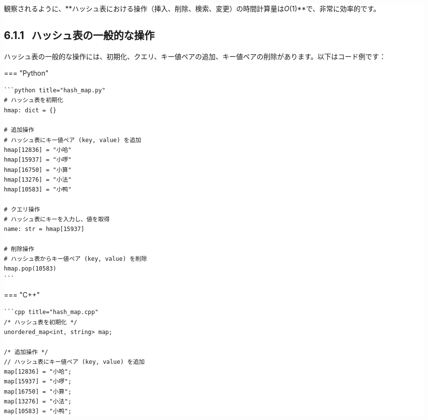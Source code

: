 </div>

観察されるように、**ハッシュ表における操作（挿入、削除、検索、変更）の時間計算量は$O(1)$**で、非常に効率的です。

## 6.1.1 &nbsp; ハッシュ表の一般的な操作

ハッシュ表の一般的な操作には、初期化、クエリ、キー値ペアの追加、キー値ペアの削除があります。以下はコード例です：

=== "Python"

    ```python title="hash_map.py"
    # ハッシュ表を初期化
    hmap: dict = {}

    # 追加操作
    # ハッシュ表にキー値ペア (key, value) を追加
    hmap[12836] = "小哈"
    hmap[15937] = "小啰"
    hmap[16750] = "小算"
    hmap[13276] = "小法"
    hmap[10583] = "小鸭"

    # クエリ操作
    # ハッシュ表にキーを入力し、値を取得
    name: str = hmap[15937]

    # 削除操作
    # ハッシュ表からキー値ペア (key, value) を削除
    hmap.pop(10583)
    ```

=== "C++"

    ```cpp title="hash_map.cpp"
    /* ハッシュ表を初期化 */
    unordered_map<int, string> map;

    /* 追加操作 */
    // ハッシュ表にキー値ペア (key, value) を追加
    map[12836] = "小哈";
    map[15937] = "小啰";
    map[16750] = "小算";
    map[13276] = "小法";
    map[10583] = "小鸭";
